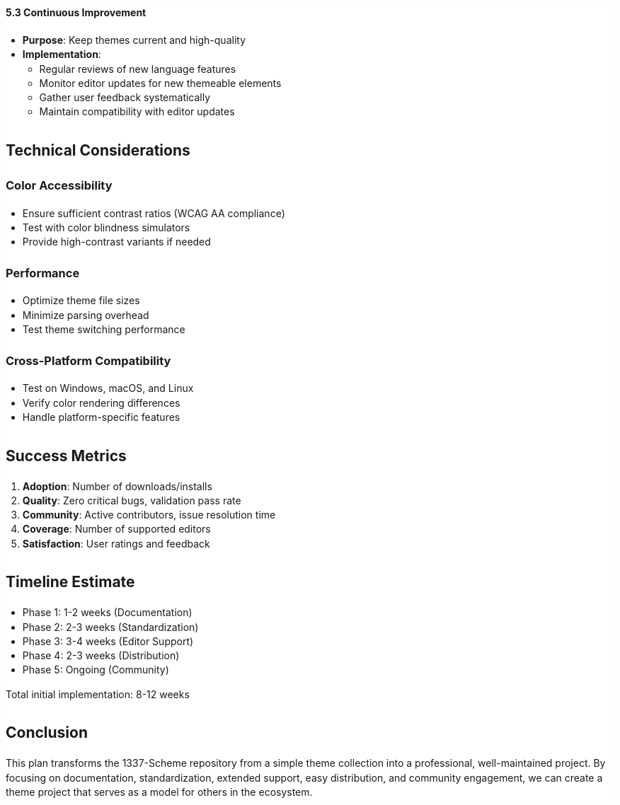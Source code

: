 #### 5.3 Continuous Improvement
- **Purpose**: Keep themes current and high-quality
- **Implementation**:
  - Regular reviews of new language features
  - Monitor editor updates for new themeable elements
  - Gather user feedback systematically
  - Maintain compatibility with editor updates

## Technical Considerations

### Color Accessibility
- Ensure sufficient contrast ratios (WCAG AA compliance)
- Test with color blindness simulators
- Provide high-contrast variants if needed

### Performance
- Optimize theme file sizes
- Minimize parsing overhead
- Test theme switching performance

### Cross-Platform Compatibility
- Test on Windows, macOS, and Linux
- Verify color rendering differences
- Handle platform-specific features

## Success Metrics

1. **Adoption**: Number of downloads/installs
2. **Quality**: Zero critical bugs, validation pass rate
3. **Community**: Active contributors, issue resolution time
4. **Coverage**: Number of supported editors
5. **Satisfaction**: User ratings and feedback

## Timeline Estimate

- Phase 1: 1-2 weeks (Documentation)
- Phase 2: 2-3 weeks (Standardization)
- Phase 3: 3-4 weeks (Editor Support)
- Phase 4: 2-3 weeks (Distribution)
- Phase 5: Ongoing (Community)

Total initial implementation: 8-12 weeks

## Conclusion

This plan transforms the 1337-Scheme repository from a simple theme collection into a professional, well-maintained project. By focusing on documentation, standardization, extended support, easy distribution, and community engagement, we can create a theme project that serves as a model for others in the ecosystem.